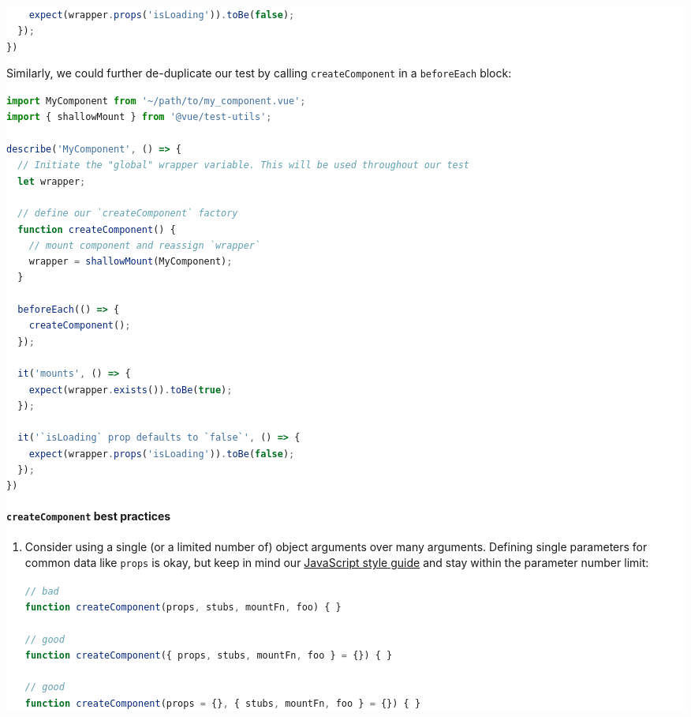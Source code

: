 ```javascript
    expect(wrapper.props('isLoading')).toBe(false);
  });
})
```

Similarly, we could further de-duplicate our test by calling `createComponent` in a `beforeEach` block:

```javascript
import MyComponent from '~/path/to/my_component.vue';
import { shallowMount } from '@vue/test-utils';

describe('MyComponent', () => {
  // Initiate the "global" wrapper variable. This will be used throughout our test
  let wrapper;

  // define our `createComponent` factory
  function createComponent() {
    // mount component and reassign `wrapper`
    wrapper = shallowMount(MyComponent);
  }

  beforeEach(() => {
    createComponent();
  });

  it('mounts', () => {
    expect(wrapper.exists()).toBe(true);
  });

  it('`isLoading` prop defaults to `false`', () => {
    expect(wrapper.props('isLoading')).toBe(false);
  });
})
```

#### `createComponent` best practices

1. Consider using a single (or a limited number of) object arguments over many arguments.
   Defining single parameters for common data like `props` is okay,
   but keep in mind our [JavaScript style guide](javascript.md#limit-number-of-parameters) and
   stay within the parameter number limit:

   ```javascript
   // bad
   function createComponent(props, stubs, mountFn, foo) { }

   // good
   function createComponent({ props, stubs, mountFn, foo } = {}) { }

   // good
   function createComponent(props = {}, { stubs, mountFn, foo } = {}) { }
   ```
